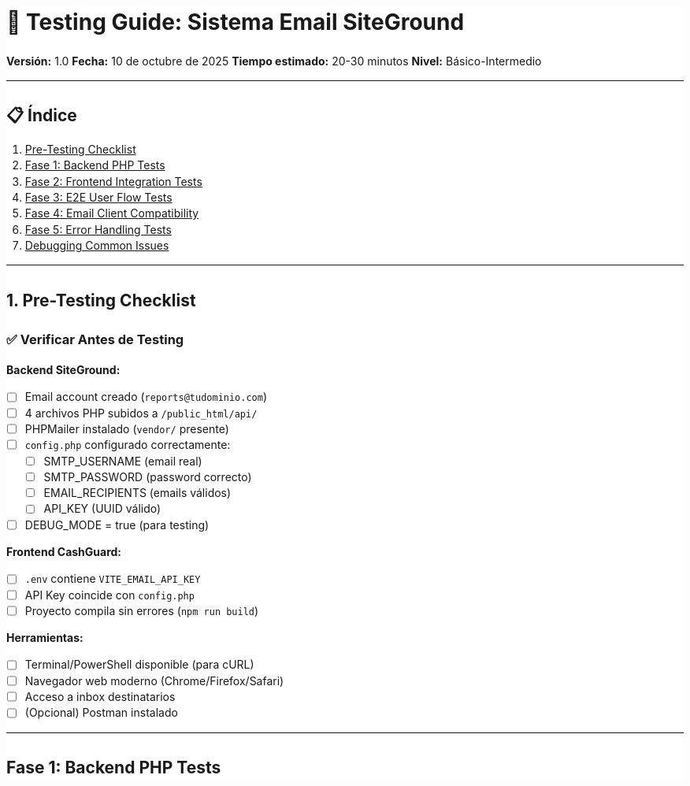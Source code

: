 # 🧪 Testing Guide: Sistema Email SiteGround

**Versión:** 1.0
**Fecha:** 10 de octubre de 2025
**Tiempo estimado:** 20-30 minutos
**Nivel:** Básico-Intermedio

---

## 📋 Índice

1. [Pre-Testing Checklist](#1-pre-testing-checklist)
2. [Fase 1: Backend PHP Tests](#fase-1-backend-php-tests)
3. [Fase 2: Frontend Integration Tests](#fase-2-frontend-integration-tests)
4. [Fase 3: E2E User Flow Tests](#fase-3-e2e-user-flow-tests)
5. [Fase 4: Email Client Compatibility](#fase-4-email-client-compatibility)
6. [Fase 5: Error Handling Tests](#fase-5-error-handling-tests)
7. [Debugging Common Issues](#debugging-common-issues)

---

## 1. Pre-Testing Checklist

### ✅ Verificar Antes de Testing

**Backend SiteGround:**
- [ ] Email account creado (`reports@tudominio.com`)
- [ ] 4 archivos PHP subidos a `/public_html/api/`
- [ ] PHPMailer instalado (`vendor/` presente)
- [ ] `config.php` configurado correctamente:
  - [ ] SMTP_USERNAME (email real)
  - [ ] SMTP_PASSWORD (password correcto)
  - [ ] EMAIL_RECIPIENTS (emails válidos)
  - [ ] API_KEY (UUID válido)
- [ ] DEBUG_MODE = true (para testing)

**Frontend CashGuard:**
- [ ] `.env` contiene `VITE_EMAIL_API_KEY`
- [ ] API Key coincide con `config.php`
- [ ] Proyecto compila sin errores (`npm run build`)

**Herramientas:**
- [ ] Terminal/PowerShell disponible (para cURL)
- [ ] Navegador web moderno (Chrome/Firefox/Safari)
- [ ] Acceso a inbox destinatarios
- [ ] (Opcional) Postman instalado

---

## Fase 1: Backend PHP Tests
